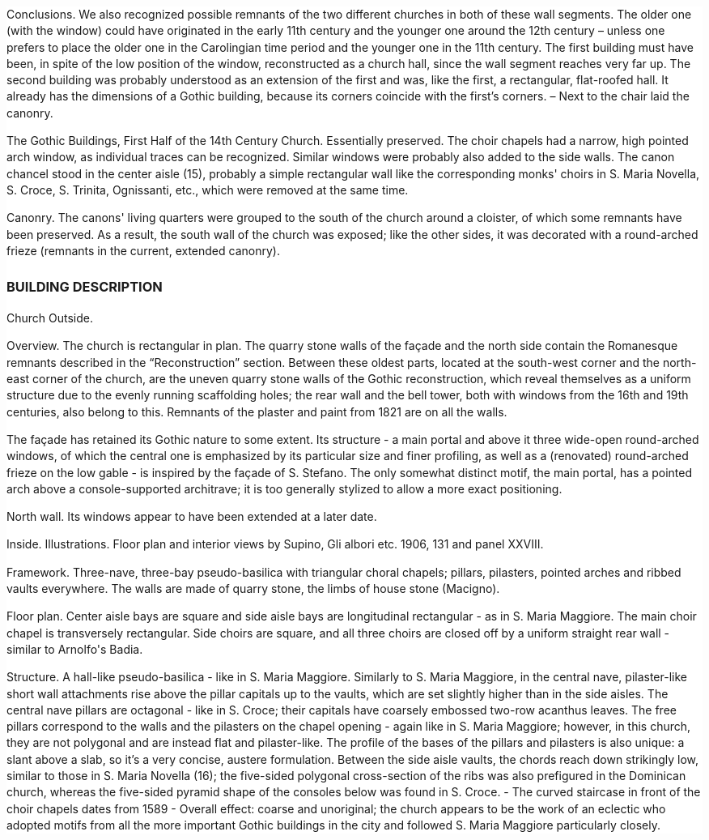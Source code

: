 Conclusions. We also recognized possible remnants of the two different churches in both of these wall segments. The older one (with the window) could have originated in the early 11th century and the younger one around the 12th century – unless one prefers to place the older one in the Carolingian time period and the younger one in the 11th century. The first building must have been, in spite of the low position of the window, reconstructed as a church hall, since the wall segment reaches very far up. The second building was probably understood as an extension of the first and was, like the first, a rectangular, flat-roofed hall. It already has the dimensions of a Gothic building, because its corners coincide with the first’s corners.  – Next to the chair laid the canonry.
 
The Gothic Buildings, First Half of the 14th Century
Church. Essentially preserved. The choir chapels had a narrow, high pointed arch window, as individual traces can be recognized. Similar windows were probably also added to the side walls. The canon chancel stood in the center aisle (15), probably a simple rectangular wall like the corresponding monks' choirs in S. Maria Novella, S. Croce, S. Trinita, Ognissanti, etc., which were removed at the same time.
 
Canonry. The canons' living quarters were grouped to the south of the church around a cloister, of which some remnants have been preserved. As a result, the south wall of the church was exposed; like the other sides, it was decorated with a round-arched frieze (remnants in the current, extended canonry).
 
 
### BUILDING DESCRIPTION
Church
Outside.
 
Overview. The church is rectangular in plan. The quarry stone walls of the façade and the north side contain the Romanesque remnants described in the “Reconstruction” section. Between these oldest parts, located at the south-west corner and the north-east corner of the church, are the uneven quarry stone walls of the Gothic reconstruction, which reveal themselves as a uniform structure due to the evenly running scaffolding holes; the rear wall and the bell tower, both with windows from the 16th and 19th centuries, also belong to this. Remnants of the plaster and paint from 1821 are on all the walls.
 
The façade has retained its Gothic nature to some extent. Its structure - a main portal and above it three wide-open round-arched windows, of which the central one is emphasized by its particular size and finer profiling, as well as a (renovated) round-arched frieze on the low gable - is inspired by the façade of S. Stefano. The only somewhat distinct motif, the main portal, has a pointed arch above a console-supported architrave; it is too generally stylized to allow a more exact positioning.
 
North wall. Its windows appear to have been extended at a later date.
 
 
Inside.
Illustrations. Floor plan and interior views by Supino, Gli albori etc. 1906, 131 and panel XXVIII.
 
Framework. Three-nave, three-bay pseudo-basilica with triangular choral chapels; pillars, pilasters, pointed arches and ribbed vaults everywhere. The walls are made of quarry stone, the limbs of house stone (Macigno).
 
Floor plan. Center aisle bays are square and side aisle bays are longitudinal rectangular - as in S. Maria Maggiore. The main choir chapel is transversely rectangular. Side choirs are square, and all three choirs are closed off by a uniform straight rear wall - similar to Arnolfo's Badia.
 
Structure. A hall-like pseudo-basilica - like in S. Maria Maggiore. Similarly to S. Maria Maggiore, in the central nave, pilaster-like short wall attachments rise above the pillar capitals up to the vaults, which are set slightly higher than in the side aisles. The central nave pillars are octagonal - like in S. Croce; their capitals have coarsely embossed two-row acanthus leaves. The free pillars correspond to the walls and the pilasters on the chapel opening  - again like in S. Maria Maggiore; however, in this church, they are not polygonal and are instead flat and pilaster-like. The profile of the bases of the pillars and pilasters is also unique: a slant above a slab, so it’s a very concise, austere formulation. Between the side aisle vaults, the chords reach down strikingly low, similar to those in S. Maria Novella (16); the five-sided polygonal cross-section of the ribs was also prefigured in the Dominican church, whereas the five-sided pyramid shape of the consoles below was found in S. Croce. - The curved staircase in front of the choir chapels dates from 1589 - Overall effect: coarse and unoriginal; the church appears to be the work of an eclectic who adopted motifs from all the more important Gothic buildings in the city and followed S. Maria Maggiore particularly closely.
 